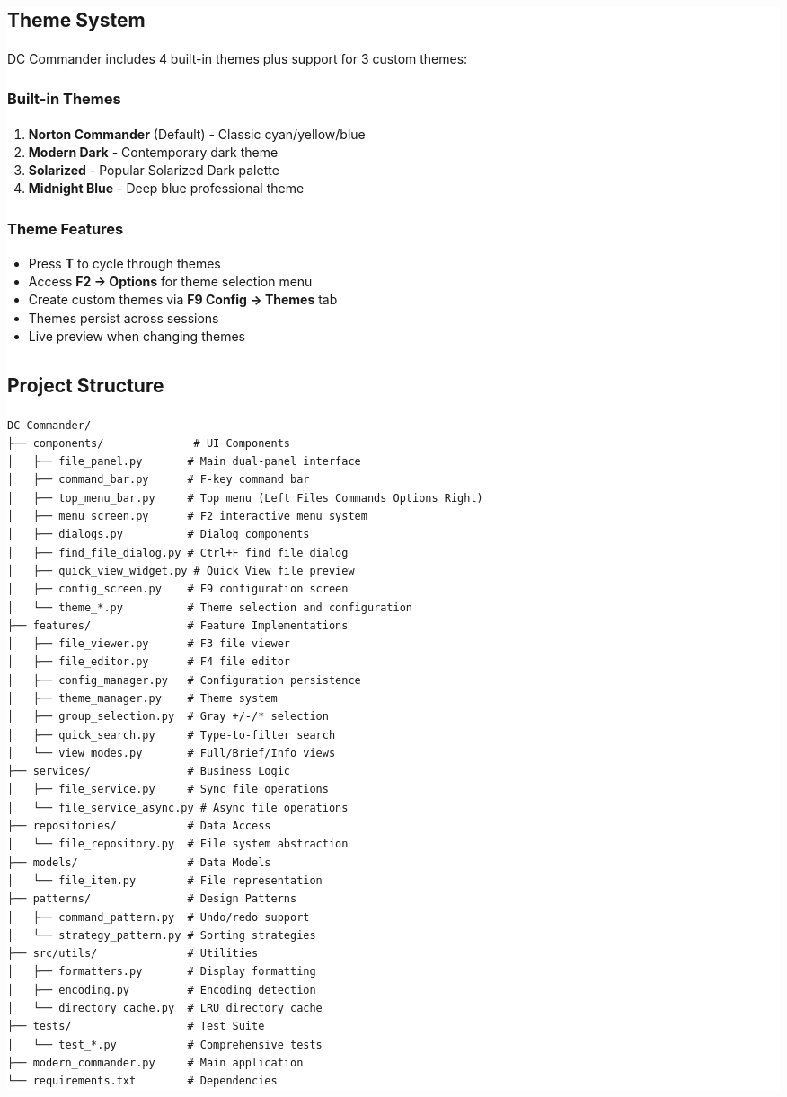 ## Theme System

DC Commander includes 4 built-in themes plus support for 3 custom themes:

### Built-in Themes
1. **Norton Commander** (Default) - Classic cyan/yellow/blue
2. **Modern Dark** - Contemporary dark theme
3. **Solarized** - Popular Solarized Dark palette
4. **Midnight Blue** - Deep blue professional theme

### Theme Features
- Press **T** to cycle through themes
- Access **F2 → Options** for theme selection menu
- Create custom themes via **F9 Config → Themes** tab
- Themes persist across sessions
- Live preview when changing themes

## Project Structure

```
DC Commander/
├── components/              # UI Components
│   ├── file_panel.py       # Main dual-panel interface
│   ├── command_bar.py      # F-key command bar
│   ├── top_menu_bar.py     # Top menu (Left Files Commands Options Right)
│   ├── menu_screen.py      # F2 interactive menu system
│   ├── dialogs.py          # Dialog components
│   ├── find_file_dialog.py # Ctrl+F find file dialog
│   ├── quick_view_widget.py # Quick View file preview
│   ├── config_screen.py    # F9 configuration screen
│   └── theme_*.py          # Theme selection and configuration
├── features/               # Feature Implementations
│   ├── file_viewer.py      # F3 file viewer
│   ├── file_editor.py      # F4 file editor
│   ├── config_manager.py   # Configuration persistence
│   ├── theme_manager.py    # Theme system
│   ├── group_selection.py  # Gray +/-/* selection
│   ├── quick_search.py     # Type-to-filter search
│   └── view_modes.py       # Full/Brief/Info views
├── services/               # Business Logic
│   ├── file_service.py     # Sync file operations
│   └── file_service_async.py # Async file operations
├── repositories/           # Data Access
│   └── file_repository.py  # File system abstraction
├── models/                 # Data Models
│   └── file_item.py        # File representation
├── patterns/               # Design Patterns
│   ├── command_pattern.py  # Undo/redo support
│   └── strategy_pattern.py # Sorting strategies
├── src/utils/              # Utilities
│   ├── formatters.py       # Display formatting
│   ├── encoding.py         # Encoding detection
│   └── directory_cache.py  # LRU directory cache
├── tests/                  # Test Suite
│   └── test_*.py           # Comprehensive tests
├── modern_commander.py     # Main application
└── requirements.txt        # Dependencies
```

